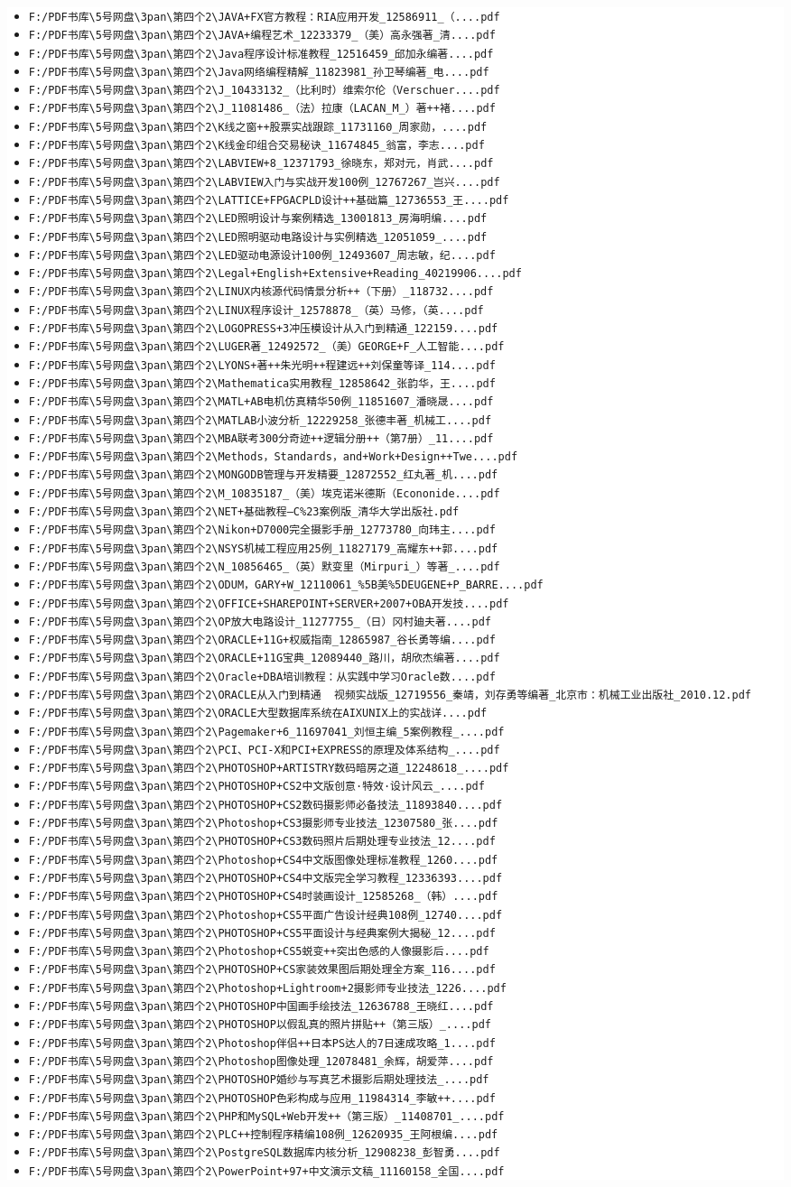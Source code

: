 - `F:/PDF书库\5号网盘\3pan\第四个2\JAVA+FX官方教程：RIA应用开发_12586911_（....pdf`
- `F:/PDF书库\5号网盘\3pan\第四个2\JAVA+编程艺术_12233379_（美）高永强著_清....pdf`
- `F:/PDF书库\5号网盘\3pan\第四个2\Java程序设计标准教程_12516459_邱加永编著....pdf`
- `F:/PDF书库\5号网盘\3pan\第四个2\Java网络编程精解_11823981_孙卫琴编著_电....pdf`
- `F:/PDF书库\5号网盘\3pan\第四个2\J_10433132_（比利时）维索尔伦（Verschuer....pdf`
- `F:/PDF书库\5号网盘\3pan\第四个2\J_11081486_（法）拉康（LACAN_M_）著++褚....pdf`
- `F:/PDF书库\5号网盘\3pan\第四个2\K线之窗++股票实战跟踪_11731160_周家勋，....pdf`
- `F:/PDF书库\5号网盘\3pan\第四个2\K线金印组合交易秘诀_11674845_翁富，李志....pdf`
- `F:/PDF书库\5号网盘\3pan\第四个2\LABVIEW+8_12371793_徐晓东，郑对元，肖武....pdf`
- `F:/PDF书库\5号网盘\3pan\第四个2\LABVIEW入门与实战开发100例_12767267_岂兴....pdf`
- `F:/PDF书库\5号网盘\3pan\第四个2\LATTICE+FPGACPLD设计++基础篇_12736553_王....pdf`
- `F:/PDF书库\5号网盘\3pan\第四个2\LED照明设计与案例精选_13001813_房海明编....pdf`
- `F:/PDF书库\5号网盘\3pan\第四个2\LED照明驱动电路设计与实例精选_12051059_....pdf`
- `F:/PDF书库\5号网盘\3pan\第四个2\LED驱动电源设计100例_12493607_周志敏，纪....pdf`
- `F:/PDF书库\5号网盘\3pan\第四个2\Legal+English+Extensive+Reading_40219906....pdf`
- `F:/PDF书库\5号网盘\3pan\第四个2\LINUX内核源代码情景分析++（下册）_118732....pdf`
- `F:/PDF书库\5号网盘\3pan\第四个2\LINUX程序设计_12578878_（英）马修，（英....pdf`
- `F:/PDF书库\5号网盘\3pan\第四个2\LOGOPRESS+3冲压模设计从入门到精通_122159....pdf`
- `F:/PDF书库\5号网盘\3pan\第四个2\LUGER著_12492572_（美）GEORGE+F_人工智能....pdf`
- `F:/PDF书库\5号网盘\3pan\第四个2\LYONS+著++朱光明++程建远++刘保童等译_114....pdf`
- `F:/PDF书库\5号网盘\3pan\第四个2\Mathematica实用教程_12858642_张韵华，王....pdf`
- `F:/PDF书库\5号网盘\3pan\第四个2\MATL+AB电机仿真精华50例_11851607_潘晓晟....pdf`
- `F:/PDF书库\5号网盘\3pan\第四个2\MATLAB小波分析_12229258_张德丰著_机械工....pdf`
- `F:/PDF书库\5号网盘\3pan\第四个2\MBA联考300分奇迹++逻辑分册++（第7册）_11....pdf`
- `F:/PDF书库\5号网盘\3pan\第四个2\Methods，Standards，and+Work+Design++Twe....pdf`
- `F:/PDF书库\5号网盘\3pan\第四个2\MONGODB管理与开发精要_12872552_红丸著_机....pdf`
- `F:/PDF书库\5号网盘\3pan\第四个2\M_10835187_（美）埃克诺米德斯（Econonide....pdf`
- `F:/PDF书库\5号网盘\3pan\第四个2\NET+基础教程—C%23案例版_清华大学出版社.pdf`
- `F:/PDF书库\5号网盘\3pan\第四个2\Nikon+D7000完全摄影手册_12773780_向玮主....pdf`
- `F:/PDF书库\5号网盘\3pan\第四个2\NSYS机械工程应用25例_11827179_高耀东++郭....pdf`
- `F:/PDF书库\5号网盘\3pan\第四个2\N_10856465_（英）默变里（Mirpuri_）等著_....pdf`
- `F:/PDF书库\5号网盘\3pan\第四个2\ODUM，GARY+W_12110061_%5B美%5DEUGENE+P_BARRE....pdf`
- `F:/PDF书库\5号网盘\3pan\第四个2\OFFICE+SHAREPOINT+SERVER+2007+OBA开发技....pdf`
- `F:/PDF书库\5号网盘\3pan\第四个2\OP放大电路设计_11277755_（日）冈村廸夫著....pdf`
- `F:/PDF书库\5号网盘\3pan\第四个2\ORACLE+11G+权威指南_12865987_谷长勇等编....pdf`
- `F:/PDF书库\5号网盘\3pan\第四个2\ORACLE+11G宝典_12089440_路川，胡欣杰编著....pdf`
- `F:/PDF书库\5号网盘\3pan\第四个2\Oracle+DBA培训教程：从实践中学习Oracle数....pdf`
- `F:/PDF书库\5号网盘\3pan\第四个2\ORACLE从入门到精通  视频实战版_12719556_秦靖，刘存勇等编著_北京市：机械工业出版社_2010.12.pdf`
- `F:/PDF书库\5号网盘\3pan\第四个2\ORACLE大型数据库系统在AIXUNIX上的实战详....pdf`
- `F:/PDF书库\5号网盘\3pan\第四个2\Pagemaker+6_11697041_刘恒主编_5案例教程_....pdf`
- `F:/PDF书库\5号网盘\3pan\第四个2\PCI、PCI-X和PCI+EXPRESS的原理及体系结构_....pdf`
- `F:/PDF书库\5号网盘\3pan\第四个2\PHOTOSHOP+ARTISTRY数码暗房之道_12248618_....pdf`
- `F:/PDF书库\5号网盘\3pan\第四个2\PHOTOSHOP+CS2中文版创意·特效·设计风云_....pdf`
- `F:/PDF书库\5号网盘\3pan\第四个2\PHOTOSHOP+CS2数码摄影师必备技法_11893840....pdf`
- `F:/PDF书库\5号网盘\3pan\第四个2\Photoshop+CS3摄影师专业技法_12307580_张....pdf`
- `F:/PDF书库\5号网盘\3pan\第四个2\PHOTOSHOP+CS3数码照片后期处理专业技法_12....pdf`
- `F:/PDF书库\5号网盘\3pan\第四个2\Photoshop+CS4中文版图像处理标准教程_1260....pdf`
- `F:/PDF书库\5号网盘\3pan\第四个2\PHOTOSHOP+CS4中文版完全学习教程_12336393....pdf`
- `F:/PDF书库\5号网盘\3pan\第四个2\PHOTOSHOP+CS4时装画设计_12585268_（韩）....pdf`
- `F:/PDF书库\5号网盘\3pan\第四个2\Photoshop+CS5平面广告设计经典108例_12740....pdf`
- `F:/PDF书库\5号网盘\3pan\第四个2\PHOTOSHOP+CS5平面设计与经典案例大揭秘_12....pdf`
- `F:/PDF书库\5号网盘\3pan\第四个2\Photoshop+CS5蜕变++突出色感的人像摄影后....pdf`
- `F:/PDF书库\5号网盘\3pan\第四个2\PHOTOSHOP+CS家装效果图后期处理全方案_116....pdf`
- `F:/PDF书库\5号网盘\3pan\第四个2\Photoshop+Lightroom+2摄影师专业技法_1226....pdf`
- `F:/PDF书库\5号网盘\3pan\第四个2\PHOTOSHOP中国画手绘技法_12636788_王晓红....pdf`
- `F:/PDF书库\5号网盘\3pan\第四个2\PHOTOSHOP以假乱真的照片拼贴++（第三版）_....pdf`
- `F:/PDF书库\5号网盘\3pan\第四个2\Photoshop伴侣++日本PS达人的7日速成攻略_1....pdf`
- `F:/PDF书库\5号网盘\3pan\第四个2\Photoshop图像处理_12078481_余辉，胡爱萍....pdf`
- `F:/PDF书库\5号网盘\3pan\第四个2\PHOTOSHOP婚纱与写真艺术摄影后期处理技法_....pdf`
- `F:/PDF书库\5号网盘\3pan\第四个2\PHOTOSHOP色彩构成与应用_11984314_李敏++....pdf`
- `F:/PDF书库\5号网盘\3pan\第四个2\PHP和MySQL+Web开发++（第三版）_11408701_....pdf`
- `F:/PDF书库\5号网盘\3pan\第四个2\PLC++控制程序精编108例_12620935_王阿根编....pdf`
- `F:/PDF书库\5号网盘\3pan\第四个2\PostgreSQL数据库内核分析_12908238_彭智勇....pdf`
- `F:/PDF书库\5号网盘\3pan\第四个2\PowerPoint+97+中文演示文稿_11160158_全国....pdf`